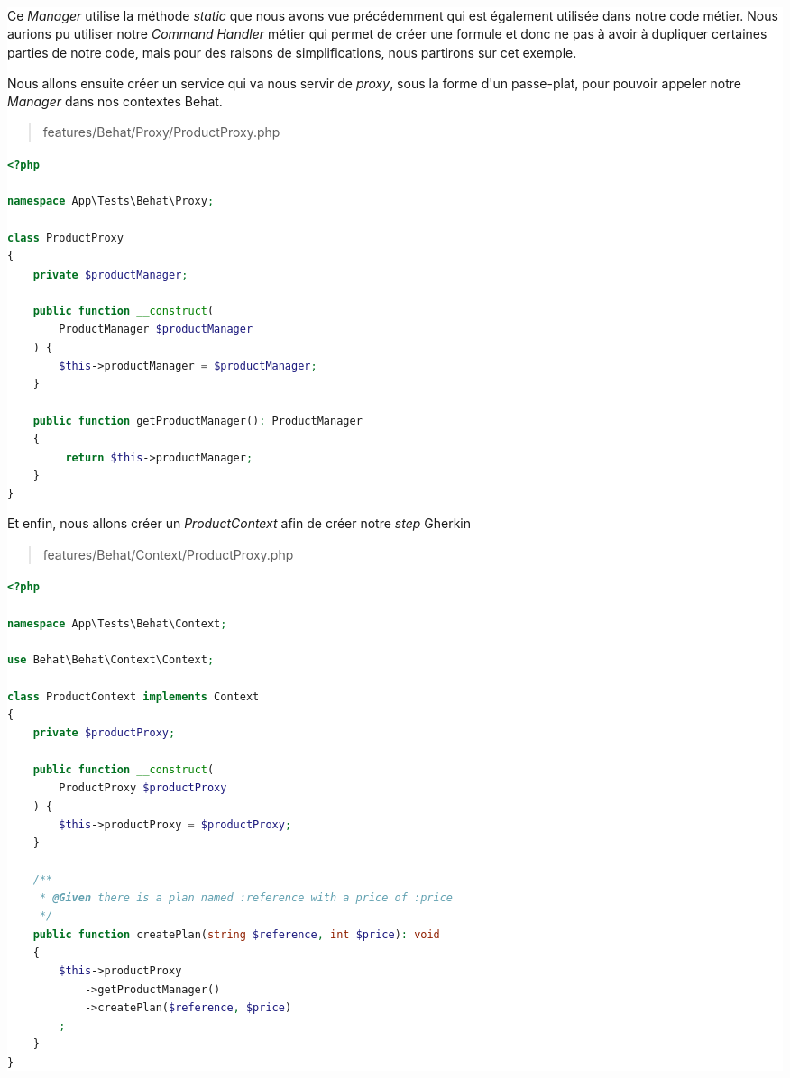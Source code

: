 Ce _Manager_ utilise la méthode _static_ que nous avons vue précédemment qui est également utilisée dans notre code métier. Nous aurions pu utiliser notre _Command Handler_ métier qui permet de créer une formule et donc ne pas à avoir à dupliquer certaines parties de notre code, mais pour des raisons de simplifications, nous partirons sur cet exemple.

Nous allons ensuite créer un service qui va nous servir de _proxy_, sous la forme d'un passe-plat, pour pouvoir appeler notre _Manager_ dans nos contextes Behat.

> features/Behat/Proxy/ProductProxy.php

```php
<?php

namespace App\Tests\Behat\Proxy;

class ProductProxy
{
    private $productManager;

    public function __construct(
        ProductManager $productManager
    ) {
        $this->productManager = $productManager;
    }

    public function getProductManager(): ProductManager
    {
         return $this->productManager;
    }
}
```

Et enfin, nous allons créer un _ProductContext_ afin de créer notre _step_ Gherkin

> features/Behat/Context/ProductProxy.php

```php
<?php

namespace App\Tests\Behat\Context;

use Behat\Behat\Context\Context;

class ProductContext implements Context
{
    private $productProxy;

    public function __construct(
        ProductProxy $productProxy
    ) {
        $this->productProxy = $productProxy;
    }

    /**
     * @Given there is a plan named :reference with a price of :price
     */
    public function createPlan(string $reference, int $price): void
    {
        $this->productProxy
            ->getProductManager()
            ->createPlan($reference, $price)
        ;
    }
}
```
